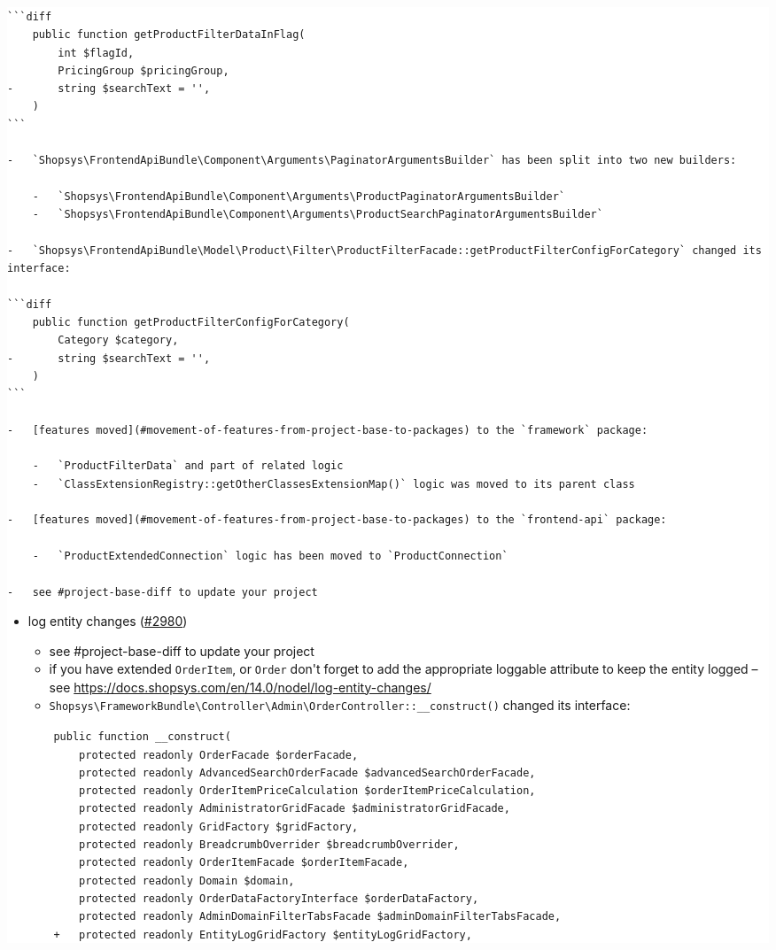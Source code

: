     ```diff
        public function getProductFilterDataInFlag(
            int $flagId,
            PricingGroup $pricingGroup,
    -       string $searchText = '',
        )
    ```

    -   `Shopsys\FrontendApiBundle\Component\Arguments\PaginatorArgumentsBuilder` has been split into two new builders:

        -   `Shopsys\FrontendApiBundle\Component\Arguments\ProductPaginatorArgumentsBuilder`
        -   `Shopsys\FrontendApiBundle\Component\Arguments\ProductSearchPaginatorArgumentsBuilder`

    -   `Shopsys\FrontendApiBundle\Model\Product\Filter\ProductFilterFacade::getProductFilterConfigForCategory` changed its interface:

    ```diff
        public function getProductFilterConfigForCategory(
            Category $category,
    -       string $searchText = '',
        )
    ```

    -   [features moved](#movement-of-features-from-project-base-to-packages) to the `framework` package:

        -   `ProductFilterData` and part of related logic
        -   `ClassExtensionRegistry::getOtherClassesExtensionMap()` logic was moved to its parent class

    -   [features moved](#movement-of-features-from-project-base-to-packages) to the `frontend-api` package:

        -   `ProductExtendedConnection` logic has been moved to `ProductConnection`

    -   see #project-base-diff to update your project

-   log entity changes ([#2980](https://github.com/shopsys/shopsys/pull/2980))

    -   see #project-base-diff to update your project
    -   if you have extended `OrderItem`, or `Order` don't forget to add the appropriate loggable attribute to keep the entity logged – see https://docs.shopsys.com/en/14.0/nodel/log-entity-changes/
    -   `Shopsys\FrameworkBundle\Controller\Admin\OrderController::__construct()` changed its interface:

    ```diff
        public function __construct(
            protected readonly OrderFacade $orderFacade,
            protected readonly AdvancedSearchOrderFacade $advancedSearchOrderFacade,
            protected readonly OrderItemPriceCalculation $orderItemPriceCalculation,
            protected readonly AdministratorGridFacade $administratorGridFacade,
            protected readonly GridFactory $gridFactory,
            protected readonly BreadcrumbOverrider $breadcrumbOverrider,
            protected readonly OrderItemFacade $orderItemFacade,
            protected readonly Domain $domain,
            protected readonly OrderDataFactoryInterface $orderDataFactory,
            protected readonly AdminDomainFilterTabsFacade $adminDomainFilterTabsFacade,
        +   protected readonly EntityLogGridFactory $entityLogGridFactory,
    ```
